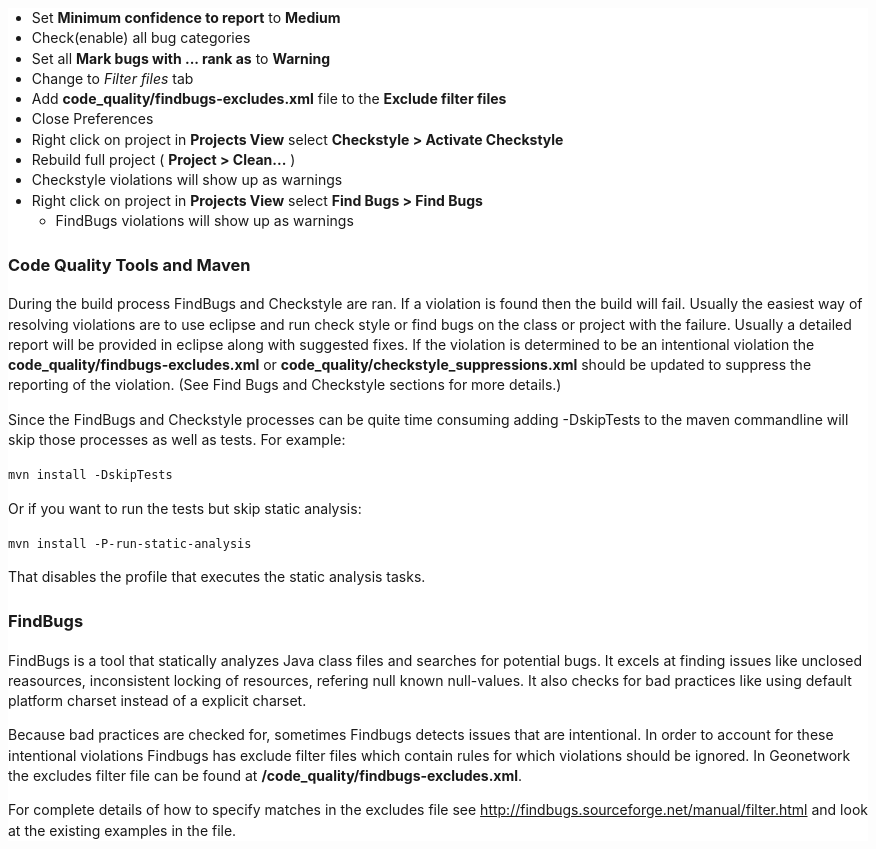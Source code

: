   * Set **Minimum confidence to report** to **Medium**
  * Check(enable) all bug categories
  * Set all **Mark bugs with ... rank as** to **Warning**
  * Change to _Filter files_ tab
   * Add **code_quality/findbugs-excludes.xml** file to the **Exclude filter files**
 * Close Preferences
 * Right click on project in **Projects View** select **Checkstyle > Activate Checkstyle**
 * Rebuild full project ( **Project > Clean...** )
  * Checkstyle violations will show up as warnings
 * Right click on project in **Projects View** select **Find Bugs > Find Bugs**
   * FindBugs violations will show up as warnings

### Code Quality Tools and Maven

During the build process FindBugs and Checkstyle are ran.  If a violation is found then the build will fail.  Usually the easiest
way of resolving violations are to use eclipse and run check style or find bugs on the class or project with the failure.  Usually
a detailed report will be provided in eclipse along with suggested fixes.  If the violation is determined to be an intentional violation
the **code_quality/findbugs-excludes.xml** or **code_quality/checkstyle_suppressions.xml** should be updated to suppress the reporting
of the violation.  (See Find Bugs and Checkstyle sections for more details.)

Since the FindBugs and Checkstyle processes can be quite time consuming adding -DskipTests to the maven commandline will skip those
processes as well as tests.  For example:

    mvn install -DskipTests

Or if you want to run the tests but skip static analysis:

    mvn install -P-run-static-analysis

That disables the profile that executes the static analysis tasks.

### FindBugs

FindBugs is a tool that statically analyzes Java class files and searches for potential bugs.  It excels at finding
issues like unclosed reasources, inconsistent locking of resources, refering null known null-values.  It also checks for
bad practices like using default platform charset instead of a explicit charset.

Because bad practices are checked for, sometimes Findbugs detects issues that are intentional. In order to account for
these intentional violations Findbugs has exclude filter files which contain rules for which violations should be ignored.
In Geonetwork the excludes filter file can be found at **<root>/code_quality/findbugs-excludes.xml**.

For complete details of how to specify matches in the excludes file see http://findbugs.sourceforge.net/manual/filter.html
and look at the existing examples in the file.
